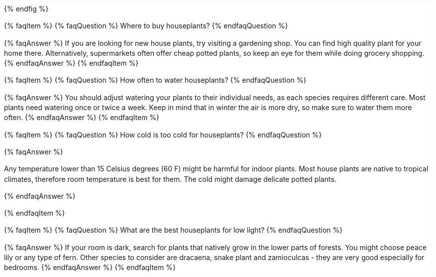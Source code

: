 {% endfig %}

{% faqItem %}
{% faqQuestion %}
Where to buy houseplants?
{% endfaqQuestion %}

{% faqAnswer %}
If you are looking for new house plants, try visiting a gardening shop. You can find high quality plant for your home there. Alternatively, supermarkets often offer cheap potted plants, so keep an eye for them while doing grocery shopping.
{% endfaqAnswer %}
{% endfaqItem %}

{% faqItem %}
{% faqQuestion %}
How often to water houseplants?
{% endfaqQuestion %}

{% faqAnswer %}
You should adjust watering your plants to their individual needs, as each species requires different care. Most plants need watering once or twice a week. Keep in mind that in winter the air is more dry, so make sure to water them more often.
{% endfaqAnswer %}
{% endfaqItem %}

{% faqItem %}
{% faqQuestion %}
How cold is too cold for houseplants?
{% endfaqQuestion %}

{% faqAnswer %} 

Any temperature lower than 15 Celsius degrees (60 F) might be harmful for indoor plants. Most house plants are native to tropical climates, therefore room temperature is best for them. The cold might damage delicate potted plants. 

{% endfaqAnswer %}

{% endfaqItem %}

{% faqItem %}
{% faqQuestion %}
What are the best houseplants for low light?
{% endfaqQuestion %}

{% faqAnswer %}
If your room is dark, search for plants that natively grow in the lower parts of forests. You might choose peace lily or any type of fern. Other species to consider are dracaena, snake plant and zamioculcas - they are very good especially for bedrooms.
{% endfaqAnswer %}
{% endfaqItem %}